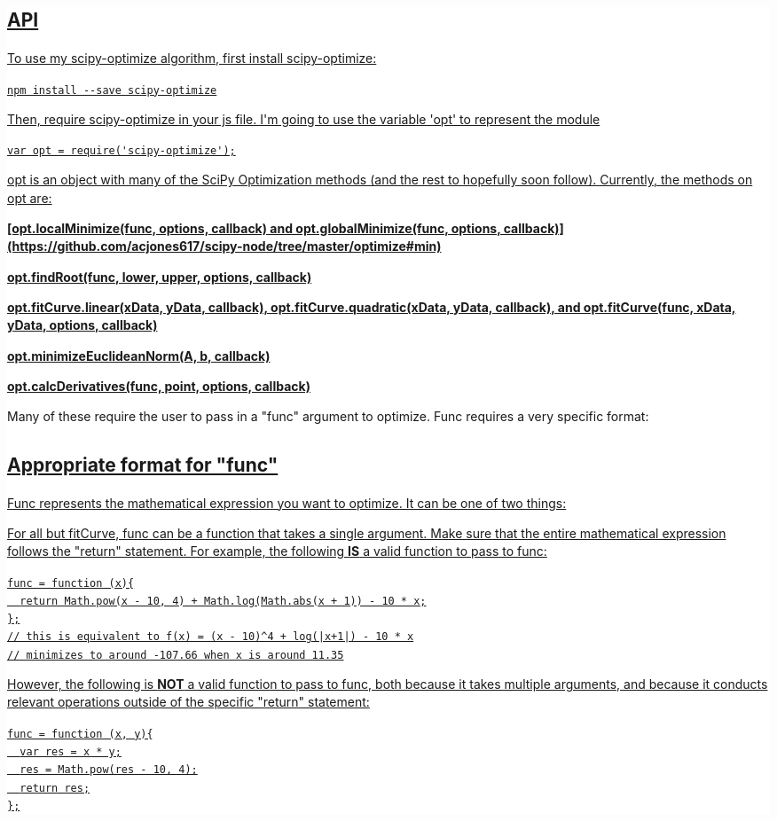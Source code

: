 ## <a name='use' href='#use'/> API

To use my scipy-optimize algorithm, first install scipy-optimize:

    npm install --save scipy-optimize

Then, require scipy-optimize in your js file. I'm going to use the variable 'opt' to represent the module

    var opt = require('scipy-optimize');

opt is an object with many of the SciPy Optimization methods (and the rest to hopefully soon follow). Currently, the methods on opt are:

<b>
[opt.localMinimize(func, options, callback) and opt.globalMinimize(func, options, callback)](https://github.com/acjones617/scipy-node/tree/master/optimize#min)  

[opt.findRoot(func, lower, upper, options, callback)](https://github.com/acjones617/scipy-node/tree/master/optimize#root)  

[opt.fitCurve.linear(xData, yData, callback), opt.fitCurve.quadratic(xData, yData, callback), and opt.fitCurve(func, xData, yData, options, callback)](https://github.com/acjones617/scipy-node/tree/master/optimize#fit)  

[opt.minimizeEuclideanNorm(A, b, callback)](https://github.com/acjones617/scipy-node/tree/master/optimize#nnls)

[opt.calcDerivatives(func, point, options, callback)](https://github.com/acjones617/scipy-node/tree/master/optimize#derive)
</b>

Many of these require the user to pass in a "func" argument to optimize. Func requires a very specific format:

## <a name='func' href='#func'/> Appropriate format for "func"

Func represents the mathematical expression you want to optimize. It can be one of two things:

For all but fitCurve, func can be a function that takes a single argument. Make sure that the entire mathematical expression follows the "return" statement. For example, the following <b>IS</b> a valid function to pass to func:

    func = function (x){
      return Math.pow(x - 10, 4) + Math.log(Math.abs(x + 1)) - 10 * x;
    };
    // this is equivalent to f(x) = (x - 10)^4 + log(|x+1|) - 10 * x
    // minimizes to around -107.66 when x is around 11.35

However, the following is <b>NOT</b> a valid function to pass to func, both because it takes multiple arguments, and because it conducts relevant operations outside of the specific "return" statement:

    func = function (x, y){
      var res = x * y;
      res = Math.pow(res - 10, 4);
      return res;
    };
